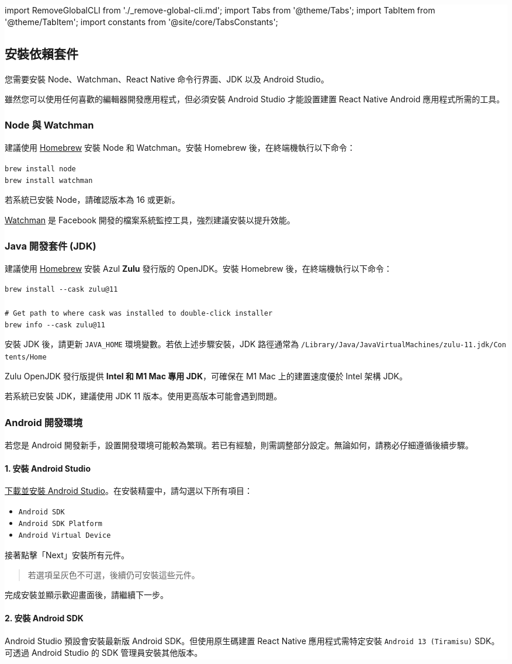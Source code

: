 import RemoveGlobalCLI from './\_remove-global-cli.md';
import Tabs from '@theme/Tabs'; import TabItem from '@theme/TabItem'; import constants from '@site/core/TabsConstants';

## 安裝依賴套件

您需要安裝 Node、Watchman、React Native 命令行界面、JDK 以及 Android Studio。

雖然您可以使用任何喜歡的編輯器開發應用程式，但必須安裝 Android Studio 才能設置建置 React Native Android 應用程式所需的工具。

<h3>Node 與 Watchman</h3>

建議使用 [Homebrew](http://brew.sh/) 安裝 Node 和 Watchman。安裝 Homebrew 後，在終端機執行以下命令：

```shell
brew install node
brew install watchman
```

若系統已安裝 Node，請確認版本為 16 或更新。

[Watchman](https://facebook.github.io/watchman) 是 Facebook 開發的檔案系統監控工具，強烈建議安裝以提升效能。

<h3>Java 開發套件 (JDK)</h3>

建議使用 [Homebrew](http://brew.sh/) 安裝 Azul **Zulu** 發行版的 OpenJDK。安裝 Homebrew 後，在終端機執行以下命令：

```shell
brew install --cask zulu@11

# Get path to where cask was installed to double-click installer
brew info --cask zulu@11
```

安裝 JDK 後，請更新 `JAVA_HOME` 環境變數。若依上述步驟安裝，JDK 路徑通常為 `/Library/Java/JavaVirtualMachines/zulu-11.jdk/Contents/Home`

Zulu OpenJDK 發行版提供 **Intel 和 M1 Mac 專用 JDK**，可確保在 M1 Mac 上的建置速度優於 Intel 架構 JDK。

若系統已安裝 JDK，建議使用 JDK 11 版本。使用更高版本可能會遇到問題。

<h3>Android 開發環境</h3>

若您是 Android 開發新手，設置開發環境可能較為繁瑣。若已有經驗，則需調整部分設定。無論如何，請務必仔細遵循後續步驟。

<h4 id="android-studio">1. 安裝 Android Studio</h4>

[下載並安裝 Android Studio](https://developer.android.com/studio/index.html)。在安裝精靈中，請勾選以下所有項目：

- `Android SDK`
- `Android SDK Platform`
- `Android Virtual Device`

接著點擊「Next」安裝所有元件。

> 若選項呈灰色不可選，後續仍可安裝這些元件。

完成安裝並顯示歡迎畫面後，請繼續下一步。

<h4 id="android-sdk">2. 安裝 Android SDK</h4>

Android Studio 預設會安裝最新版 Android SDK。但使用原生碼建置 React Native 應用程式需特定安裝 `Android 13 (Tiramisu)` SDK。可透過 Android Studio 的 SDK 管理員安裝其他版本。
